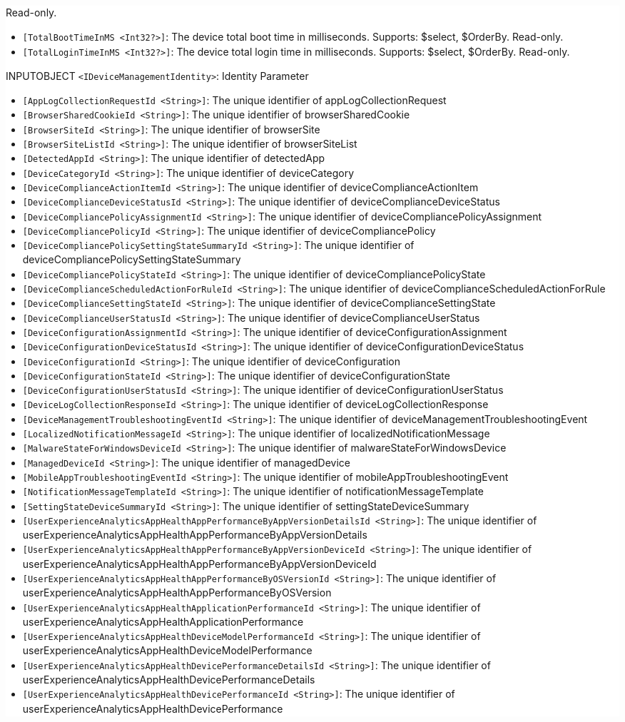Read-only.
  - `[TotalBootTimeInMS <Int32?>]`: The device total boot time in milliseconds.
Supports: $select, $OrderBy.
Read-only.
  - `[TotalLoginTimeInMS <Int32?>]`: The device total login time in milliseconds.
Supports: $select, $OrderBy.
Read-only.

INPUTOBJECT `<IDeviceManagementIdentity>`: Identity Parameter
  - `[AppLogCollectionRequestId <String>]`: The unique identifier of appLogCollectionRequest
  - `[BrowserSharedCookieId <String>]`: The unique identifier of browserSharedCookie
  - `[BrowserSiteId <String>]`: The unique identifier of browserSite
  - `[BrowserSiteListId <String>]`: The unique identifier of browserSiteList
  - `[DetectedAppId <String>]`: The unique identifier of detectedApp
  - `[DeviceCategoryId <String>]`: The unique identifier of deviceCategory
  - `[DeviceComplianceActionItemId <String>]`: The unique identifier of deviceComplianceActionItem
  - `[DeviceComplianceDeviceStatusId <String>]`: The unique identifier of deviceComplianceDeviceStatus
  - `[DeviceCompliancePolicyAssignmentId <String>]`: The unique identifier of deviceCompliancePolicyAssignment
  - `[DeviceCompliancePolicyId <String>]`: The unique identifier of deviceCompliancePolicy
  - `[DeviceCompliancePolicySettingStateSummaryId <String>]`: The unique identifier of deviceCompliancePolicySettingStateSummary
  - `[DeviceCompliancePolicyStateId <String>]`: The unique identifier of deviceCompliancePolicyState
  - `[DeviceComplianceScheduledActionForRuleId <String>]`: The unique identifier of deviceComplianceScheduledActionForRule
  - `[DeviceComplianceSettingStateId <String>]`: The unique identifier of deviceComplianceSettingState
  - `[DeviceComplianceUserStatusId <String>]`: The unique identifier of deviceComplianceUserStatus
  - `[DeviceConfigurationAssignmentId <String>]`: The unique identifier of deviceConfigurationAssignment
  - `[DeviceConfigurationDeviceStatusId <String>]`: The unique identifier of deviceConfigurationDeviceStatus
  - `[DeviceConfigurationId <String>]`: The unique identifier of deviceConfiguration
  - `[DeviceConfigurationStateId <String>]`: The unique identifier of deviceConfigurationState
  - `[DeviceConfigurationUserStatusId <String>]`: The unique identifier of deviceConfigurationUserStatus
  - `[DeviceLogCollectionResponseId <String>]`: The unique identifier of deviceLogCollectionResponse
  - `[DeviceManagementTroubleshootingEventId <String>]`: The unique identifier of deviceManagementTroubleshootingEvent
  - `[LocalizedNotificationMessageId <String>]`: The unique identifier of localizedNotificationMessage
  - `[MalwareStateForWindowsDeviceId <String>]`: The unique identifier of malwareStateForWindowsDevice
  - `[ManagedDeviceId <String>]`: The unique identifier of managedDevice
  - `[MobileAppTroubleshootingEventId <String>]`: The unique identifier of mobileAppTroubleshootingEvent
  - `[NotificationMessageTemplateId <String>]`: The unique identifier of notificationMessageTemplate
  - `[SettingStateDeviceSummaryId <String>]`: The unique identifier of settingStateDeviceSummary
  - `[UserExperienceAnalyticsAppHealthAppPerformanceByAppVersionDetailsId <String>]`: The unique identifier of userExperienceAnalyticsAppHealthAppPerformanceByAppVersionDetails
  - `[UserExperienceAnalyticsAppHealthAppPerformanceByAppVersionDeviceId <String>]`: The unique identifier of userExperienceAnalyticsAppHealthAppPerformanceByAppVersionDeviceId
  - `[UserExperienceAnalyticsAppHealthAppPerformanceByOSVersionId <String>]`: The unique identifier of userExperienceAnalyticsAppHealthAppPerformanceByOSVersion
  - `[UserExperienceAnalyticsAppHealthApplicationPerformanceId <String>]`: The unique identifier of userExperienceAnalyticsAppHealthApplicationPerformance
  - `[UserExperienceAnalyticsAppHealthDeviceModelPerformanceId <String>]`: The unique identifier of userExperienceAnalyticsAppHealthDeviceModelPerformance
  - `[UserExperienceAnalyticsAppHealthDevicePerformanceDetailsId <String>]`: The unique identifier of userExperienceAnalyticsAppHealthDevicePerformanceDetails
  - `[UserExperienceAnalyticsAppHealthDevicePerformanceId <String>]`: The unique identifier of userExperienceAnalyticsAppHealthDevicePerformance